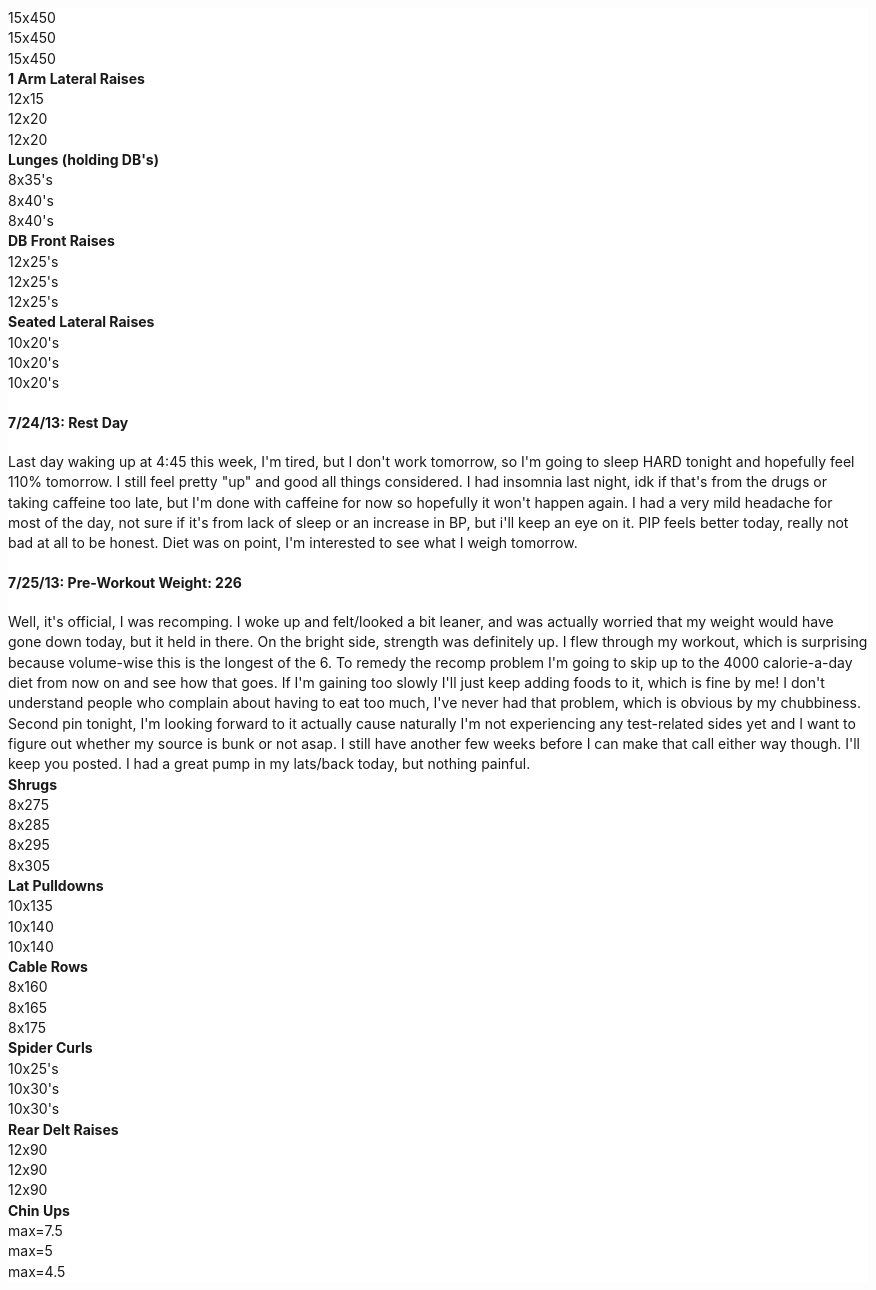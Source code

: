 15x450  
15x450  
15x450  
**1 Arm Lateral Raises**  
12x15  
12x20  
12x20  
**Lunges (holding DB's)**  
8x35's  
8x40's  
8x40's  
**DB Front Raises**  
12x25's  
12x25's  
12x25's  
**Seated Lateral Raises**  
10x20's  
10x20's  
10x20's  
#### 7/24/13: Rest Day
Last day waking up at 4:45 this week,  I'm tired, but I don't work tomorrow, so I'm going to sleep HARD tonight and hopefully feel 110% tomorrow. I still feel pretty "up" and good all things considered. I had insomnia last night, idk if that's from the drugs or taking caffeine too late, but I'm done with caffeine for now so hopefully it won't happen again. I had a very mild headache for most of the day, not sure if it's from lack of sleep or an increase in BP, but i'll keep an eye on it. PIP feels better today, really not bad at all to be honest. Diet was on point, I'm interested to see what I weigh tomorrow. 
#### 7/25/13: Pre-Workout Weight: 226
Well, it's official, I was recomping. I woke up and felt/looked a bit leaner, and was actually worried that my weight would have gone down today, but it held in there. On the bright side, strength was definitely up. I flew through my workout, which is surprising because volume-wise this is the longest of the 6. To remedy the recomp problem I'm going to skip up to the 4000 calorie-a-day diet from now on and see how that goes. If I'm gaining too slowly I'll just keep adding foods to it, which is fine by me! I don't understand people who complain about having to eat too much, I've never had that problem, which is obvious by my chubbiness. Second pin tonight, I'm looking forward to it actually cause naturally I'm not experiencing any test-related sides yet and I want to figure out whether my source is bunk or not asap. I still have another few weeks before I can make that call either way though. I'll keep you posted. I had a great pump in my lats/back today, but nothing painful.  
**Shrugs**  
8x275  
8x285  
8x295  
8x305  
**Lat Pulldowns**  
10x135  
10x140  
10x140  
**Cable Rows**  
8x160  
8x165  
8x175  
**Spider Curls**  
10x25's  
10x30's  
10x30's  
**Rear Delt Raises**  
12x90  
12x90  
12x90  
**Chin Ups**  
max=7.5  
max=5  
max=4.5  